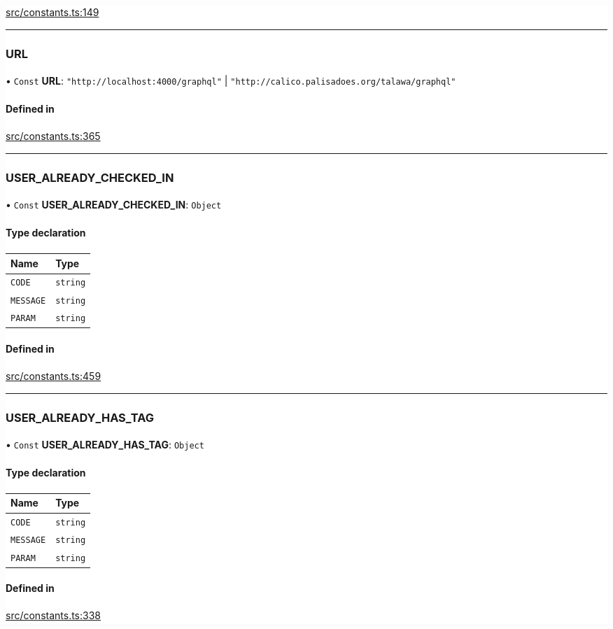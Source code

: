 [src/constants.ts:149](https://github.com/PalisadoesFoundation/talawa-api/blob/8707a9c/src/constants.ts#L149)

___

### URL

• `Const` **URL**: ``"http://localhost:4000/graphql"`` \| ``"http://calico.palisadoes.org/talawa/graphql"``

#### Defined in

[src/constants.ts:365](https://github.com/PalisadoesFoundation/talawa-api/blob/8707a9c/src/constants.ts#L365)

___

### USER\_ALREADY\_CHECKED\_IN

• `Const` **USER\_ALREADY\_CHECKED\_IN**: `Object`

#### Type declaration

| Name | Type |
| :------ | :------ |
| `CODE` | `string` |
| `MESSAGE` | `string` |
| `PARAM` | `string` |

#### Defined in

[src/constants.ts:459](https://github.com/PalisadoesFoundation/talawa-api/blob/8707a9c/src/constants.ts#L459)

___

### USER\_ALREADY\_HAS\_TAG

• `Const` **USER\_ALREADY\_HAS\_TAG**: `Object`

#### Type declaration

| Name | Type |
| :------ | :------ |
| `CODE` | `string` |
| `MESSAGE` | `string` |
| `PARAM` | `string` |

#### Defined in

[src/constants.ts:338](https://github.com/PalisadoesFoundation/talawa-api/blob/8707a9c/src/constants.ts#L338)
